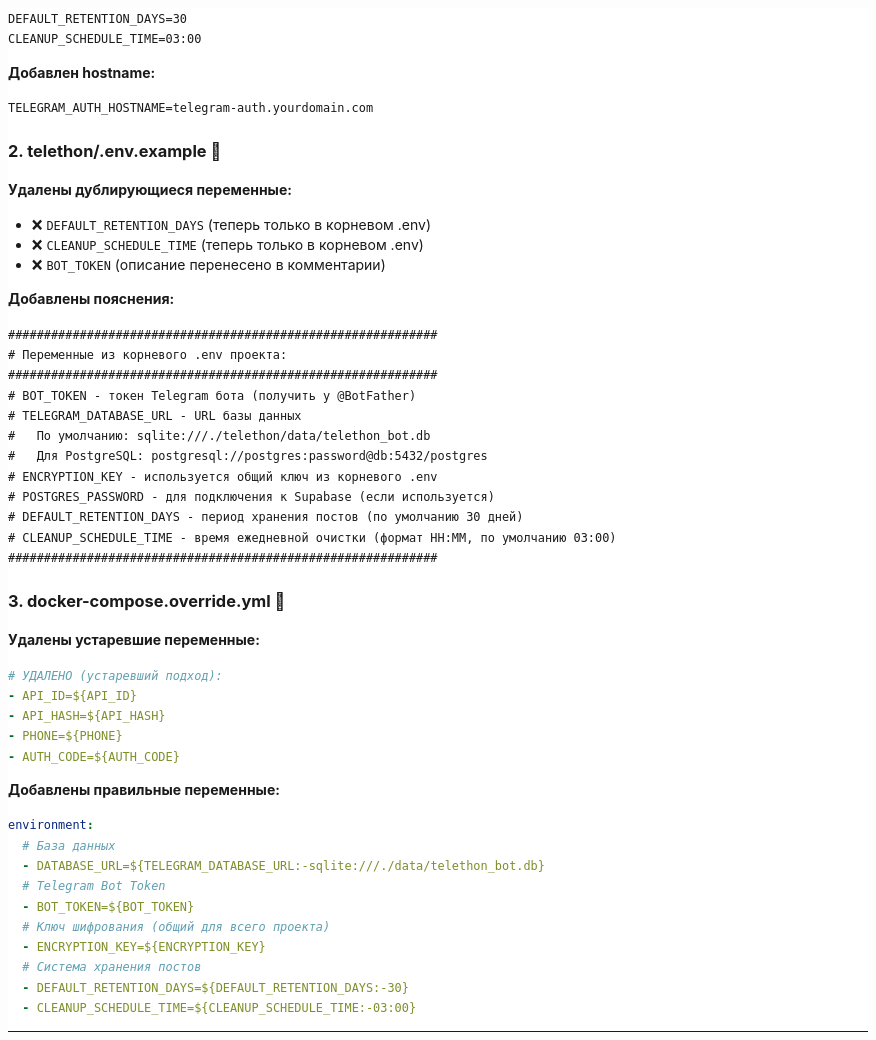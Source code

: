 ```env
DEFAULT_RETENTION_DAYS=30
CLEANUP_SCHEDULE_TIME=03:00
```

**Добавлен hostname:**
```env
TELEGRAM_AUTH_HOSTNAME=telegram-auth.yourdomain.com
```

### 2. **telethon/.env.example** 🔧

**Удалены дублирующиеся переменные:**
- ❌ `DEFAULT_RETENTION_DAYS` (теперь только в корневом .env)
- ❌ `CLEANUP_SCHEDULE_TIME` (теперь только в корневом .env)
- ❌ `BOT_TOKEN` (описание перенесено в комментарии)

**Добавлены пояснения:**
```env
############################################################
# Переменные из корневого .env проекта:
############################################################
# BOT_TOKEN - токен Telegram бота (получить у @BotFather)
# TELEGRAM_DATABASE_URL - URL базы данных
#   По умолчанию: sqlite:///./telethon/data/telethon_bot.db
#   Для PostgreSQL: postgresql://postgres:password@db:5432/postgres
# ENCRYPTION_KEY - используется общий ключ из корневого .env
# POSTGRES_PASSWORD - для подключения к Supabase (если используется)
# DEFAULT_RETENTION_DAYS - период хранения постов (по умолчанию 30 дней)
# CLEANUP_SCHEDULE_TIME - время ежедневной очистки (формат HH:MM, по умолчанию 03:00)
############################################################
```

### 3. **docker-compose.override.yml** 🚀

**Удалены устаревшие переменные:**
```yaml
# УДАЛЕНО (устаревший подход):
- API_ID=${API_ID}
- API_HASH=${API_HASH}
- PHONE=${PHONE}
- AUTH_CODE=${AUTH_CODE}
```

**Добавлены правильные переменные:**
```yaml
environment:
  # База данных
  - DATABASE_URL=${TELEGRAM_DATABASE_URL:-sqlite:///./data/telethon_bot.db}
  # Telegram Bot Token
  - BOT_TOKEN=${BOT_TOKEN}
  # Ключ шифрования (общий для всего проекта)
  - ENCRYPTION_KEY=${ENCRYPTION_KEY}
  # Система хранения постов
  - DEFAULT_RETENTION_DAYS=${DEFAULT_RETENTION_DAYS:-30}
  - CLEANUP_SCHEDULE_TIME=${CLEANUP_SCHEDULE_TIME:-03:00}
```

---